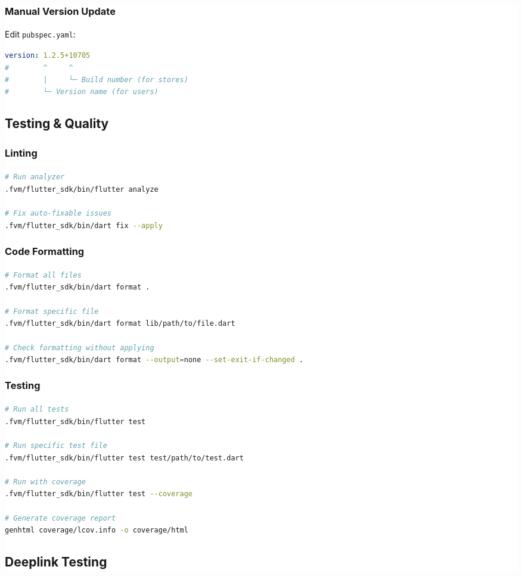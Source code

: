 ### Manual Version Update

Edit `pubspec.yaml`:
```yaml
version: 1.2.5+10705
#        ^     ^
#        |     └─ Build number (for stores)
#        └─ Version name (for users)
```

## Testing & Quality

### Linting

```bash
# Run analyzer
.fvm/flutter_sdk/bin/flutter analyze

# Fix auto-fixable issues
.fvm/flutter_sdk/bin/dart fix --apply
```

### Code Formatting

```bash
# Format all files
.fvm/flutter_sdk/bin/dart format .

# Format specific file
.fvm/flutter_sdk/bin/dart format lib/path/to/file.dart

# Check formatting without applying
.fvm/flutter_sdk/bin/dart format --output=none --set-exit-if-changed .
```

### Testing

```bash
# Run all tests
.fvm/flutter_sdk/bin/flutter test

# Run specific test file
.fvm/flutter_sdk/bin/flutter test test/path/to/test.dart

# Run with coverage
.fvm/flutter_sdk/bin/flutter test --coverage

# Generate coverage report
genhtml coverage/lcov.info -o coverage/html
```

## Deeplink Testing
